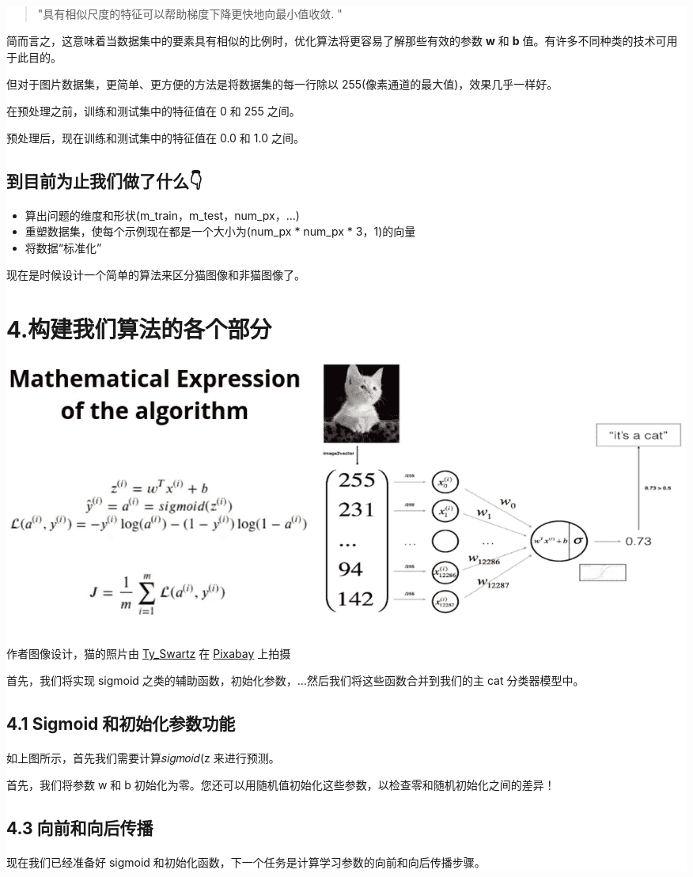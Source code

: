 > "具有相似尺度的特征可以帮助梯度下降更快地向最小值收敛. "

简而言之，这意味着当数据集中的要素具有相似的比例时，优化算法将更容易了解那些有效的参数 **w** 和 **b** 值。有许多不同种类的技术可用于此目的。

但对于图片数据集，更简单、更方便的方法是将数据集的每一行除以 255(像素通道的最大值)，效果几乎一样好。

在预处理之前，训练和测试集中的特征值在 0 和 255 之间。

预处理后，现在训练和测试集中的特征值在 0.0 和 1.0 之间。

## 到目前为止我们做了什么👇

*   算出问题的维度和形状(m_train，m_test，num_px，…)
*   重塑数据集，使每个示例现在都是一个大小为(num_px * num_px * 3，1)的向量
*   将数据“标准化”

现在是时候设计一个简单的算法来区分猫图像和非猫图像了。

# 4.构建我们算法的各个部分

![](img/1185d33d25e14e20316e7c87ea6add02.png)

作者图像设计，猫的照片由 [Ty_Swartz](https://pixabay.com/users/Ty_Swartz-617282/) 在 [Pixabay](https://pixabay.com/) 上拍摄

首先，我们将实现 sigmoid 之类的辅助函数，初始化参数，…然后我们将这些函数合并到我们的主 cat 分类器模型中。

## 4.1 Sigmoid 和初始化参数功能

如上图所示，首先我们需要计算𝑠𝑖𝑔𝑚𝑜𝑖𝑑(z 来进行预测。

首先，我们将参数 w 和 b 初始化为零。您还可以用随机值初始化这些参数，以检查零和随机初始化之间的差异！

## 4.3 向前和向后传播

现在我们已经准备好 sigmoid 和初始化函数，下一个任务是计算学习参数的向前和向后传播步骤。
